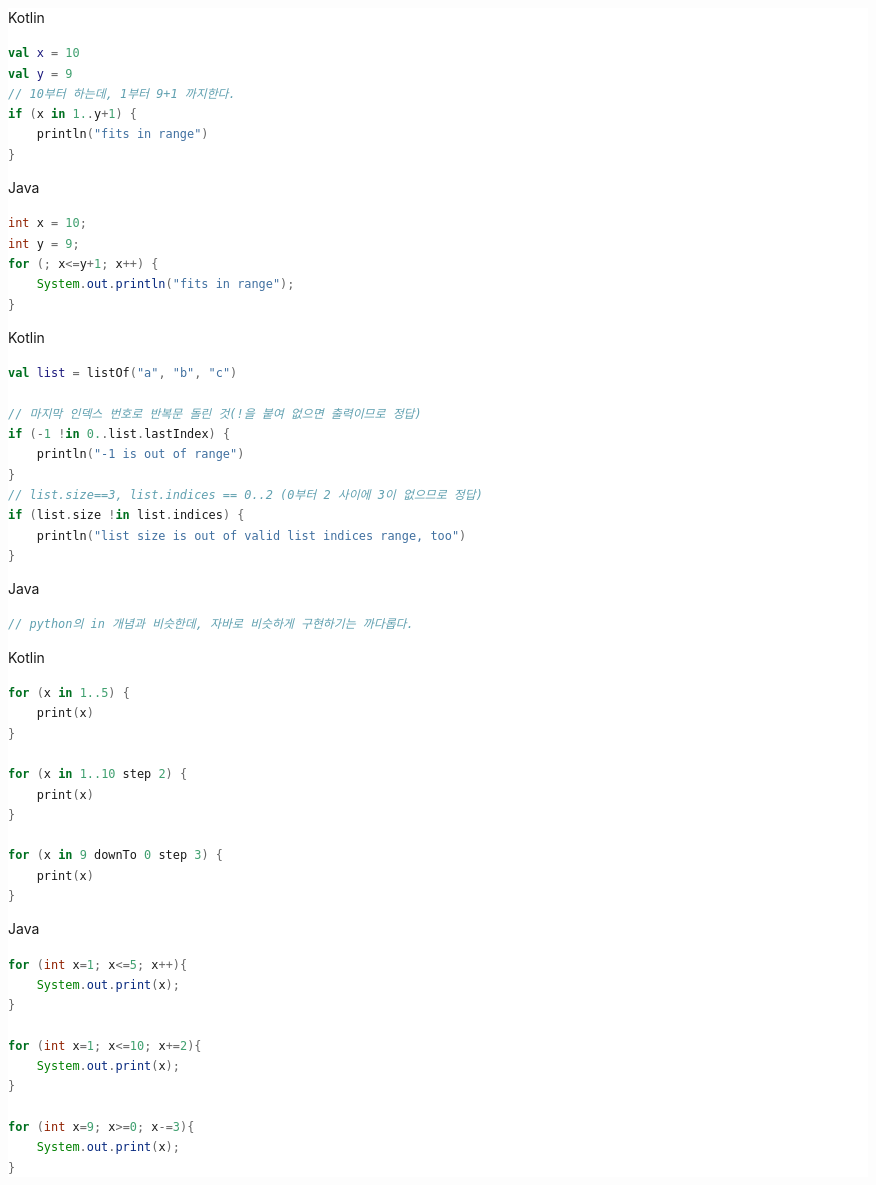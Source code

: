 Kotlin
```kotlin
val x = 10
val y = 9
// 10부터 하는데, 1부터 9+1 까지한다.
if (x in 1..y+1) {
    println("fits in range")
}
```

Java
```java
int x = 10;
int y = 9;
for (; x<=y+1; x++) {
    System.out.println("fits in range");
}
```

Kotlin
```kotlin
val list = listOf("a", "b", "c")

// 마지막 인덱스 번호로 반복문 돌린 것(!을 붙여 없으면 출력이므로 정답)
if (-1 !in 0..list.lastIndex) {
    println("-1 is out of range")
}
// list.size==3, list.indices == 0..2 (0부터 2 사이에 3이 없으므로 정답)
if (list.size !in list.indices) {
    println("list size is out of valid list indices range, too")
}
```

Java
```java
// python의 in 개념과 비슷한데, 자바로 비슷하게 구현하기는 까다롭다.
```

Kotlin
```kotlin
for (x in 1..5) {
    print(x)
}

for (x in 1..10 step 2) {
    print(x)
}

for (x in 9 downTo 0 step 3) {
    print(x)
}
```

Java
```java
for (int x=1; x<=5; x++){
    System.out.print(x);
}

for (int x=1; x<=10; x+=2){
    System.out.print(x);
}

for (int x=9; x>=0; x-=3){
    System.out.print(x);
}
```
